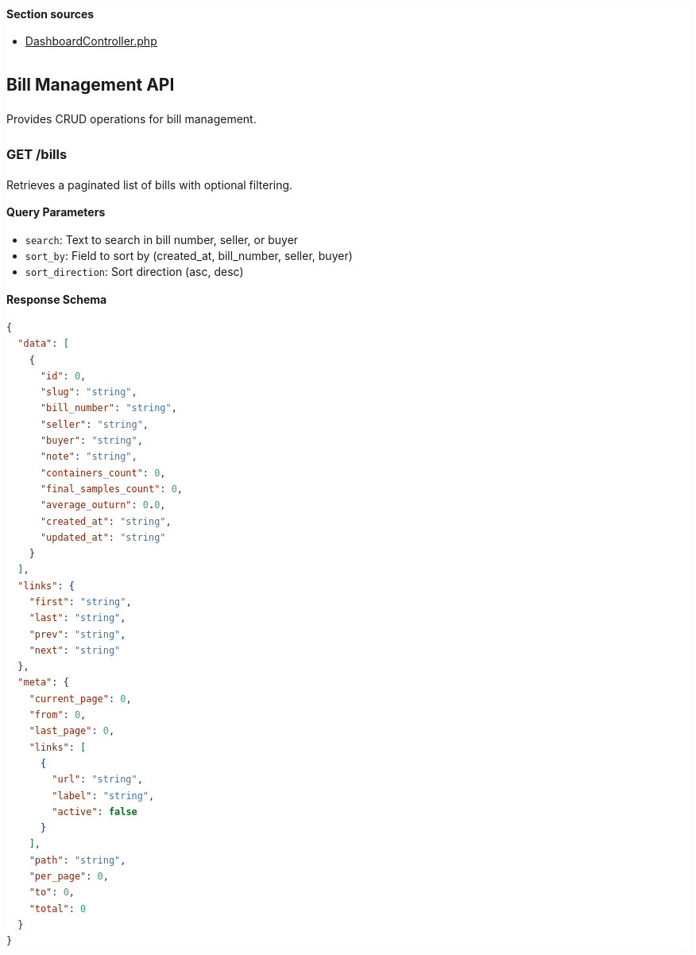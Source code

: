 **Section sources**
- [DashboardController.php](file://app/Http/Controllers/Api/DashboardController.php#L107-L118)

## Bill Management API

Provides CRUD operations for bill management.

### GET /bills
Retrieves a paginated list of bills with optional filtering.

**Query Parameters**
- `search`: Text to search in bill number, seller, or buyer
- `sort_by`: Field to sort by (created_at, bill_number, seller, buyer)
- `sort_direction`: Sort direction (asc, desc)

**Response Schema**
```json
{
  "data": [
    {
      "id": 0,
      "slug": "string",
      "bill_number": "string",
      "seller": "string",
      "buyer": "string",
      "note": "string",
      "containers_count": 0,
      "final_samples_count": 0,
      "average_outurn": 0.0,
      "created_at": "string",
      "updated_at": "string"
    }
  ],
  "links": {
    "first": "string",
    "last": "string",
    "prev": "string",
    "next": "string"
  },
  "meta": {
    "current_page": 0,
    "from": 0,
    "last_page": 0,
    "links": [
      {
        "url": "string",
        "label": "string",
        "active": false
      }
    ],
    "path": "string",
    "per_page": 0,
    "to": 0,
    "total": 0
  }
}
```

